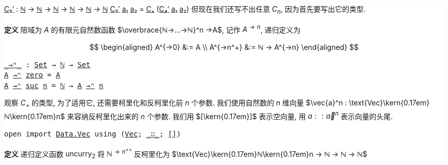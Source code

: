 <a id="C₅′"></a><a id="7237" href="Lower.html#7237" class="Function">C₅′</a> <a id="7241" class="Symbol">:</a> <a id="7243" href="Agda.Builtin.Nat.html#203" class="Datatype">ℕ</a> <a id="7245" class="Symbol">→</a> <a id="7247" href="Agda.Builtin.Nat.html#203" class="Datatype">ℕ</a> <a id="7249" class="Symbol">→</a> <a id="7251" href="Agda.Builtin.Nat.html#203" class="Datatype">ℕ</a> <a id="7253" class="Symbol">→</a> <a id="7255" href="Agda.Builtin.Nat.html#203" class="Datatype">ℕ</a> <a id="7257" class="Symbol">→</a> <a id="7259" href="Agda.Builtin.Nat.html#203" class="Datatype">ℕ</a> <a id="7261" class="Symbol">→</a> <a id="7263" href="Agda.Builtin.Nat.html#203" class="Datatype">ℕ</a>
<a id="7265" href="Lower.html#7237" class="Function">C₅′</a> <a id="7269" href="Lower.html#7269" class="Bound">a₁</a> <a id="7272" href="Lower.html#7272" class="Bound">a₂</a> <a id="7275" class="Symbol">=</a> <a id="7277" href="Lower.html#6781" class="Function">C₊</a> <a id="7280" class="Symbol">(</a><a id="7281" href="Lower.html#7193" class="Function">C₄′</a> <a id="7285" href="Lower.html#7269" class="Bound">a₁</a> <a id="7288" href="Lower.html#7272" class="Bound">a₂</a><a id="7290" class="Symbol">)</a>
</pre>
但现在我们还写不出任意 $C_n$, 因为首先要写出它的类型.

**定义** 陪域为 $A$ 的有限元自然数函数 $\overbrace{ℕ→...→ℕ}^n →A$, 记作 $A^{→n}$, 递归定义为

$$
\begin{aligned}
A^{→0} &:= A \\
A^{→n^+} &:= ℕ → A^{→n}
\end{aligned}
$$

<pre class="Agda"><a id="_→ⁿ_"></a><a id="7488" href="Lower.html#7488" class="Function Operator">_→ⁿ_</a> <a id="7493" class="Symbol">:</a> <a id="7495" href="Agda.Primitive.html#388" class="Primitive">Set</a> <a id="7499" class="Symbol">→</a> <a id="7501" href="Agda.Builtin.Nat.html#203" class="Datatype">ℕ</a> <a id="7503" class="Symbol">→</a> <a id="7505" href="Agda.Primitive.html#388" class="Primitive">Set</a>
<a id="7509" href="Lower.html#7509" class="Bound">A</a> <a id="7511" href="Lower.html#7488" class="Function Operator">→ⁿ</a> <a id="7514" href="Agda.Builtin.Nat.html#221" class="InductiveConstructor">zero</a> <a id="7519" class="Symbol">=</a> <a id="7521" href="Lower.html#7509" class="Bound">A</a>
<a id="7523" href="Lower.html#7523" class="Bound">A</a> <a id="7525" href="Lower.html#7488" class="Function Operator">→ⁿ</a> <a id="7528" href="Agda.Builtin.Nat.html#234" class="InductiveConstructor">suc</a> <a id="7532" href="Lower.html#7532" class="Bound">n</a> <a id="7534" class="Symbol">=</a> <a id="7536" href="Agda.Builtin.Nat.html#203" class="Datatype">ℕ</a> <a id="7538" class="Symbol">→</a> <a id="7540" href="Lower.html#7523" class="Bound">A</a> <a id="7542" href="Lower.html#7488" class="Function Operator">→ⁿ</a> <a id="7545" href="Lower.html#7532" class="Bound">n</a>
</pre>
观察 $C_+$ 的类型, 为了适用它, 还需要柯里化和反柯里化前 $n$ 个参数. 我们使用自然数的 $n$ 维向量 $\vec{a}^n : \text{Vec}\kern{0.17em}ℕ\kern{0.17em}n$ 来容纳反柯里化出来的 $n$ 个参数. 我们用 $[\kern{0.17em}]$ 表示空向量, 用 $a :: \vec{a}^n$ 表示向量的头尾.

<pre class="Agda"><a id="7751" class="Keyword">open</a> <a id="7756" class="Keyword">import</a> <a id="7763" href="Data.Vec.html" class="Module">Data.Vec</a> <a id="7772" class="Keyword">using</a> <a id="7778" class="Symbol">(</a><a id="7779" href="Data.Vec.Base.html#1111" class="Datatype">Vec</a><a id="7782" class="Symbol">;</a> <a id="7784" href="Data.Vec.Base.html#1166" class="InductiveConstructor Operator">_∷_</a><a id="7787" class="Symbol">;</a> <a id="7789" href="Data.Vec.Base.html#1147" class="InductiveConstructor">[]</a><a id="7791" class="Symbol">)</a>
</pre>
**定义** 递归定义函数 $\text{uncurry}_2$ 将 $ℕ^{→n^{++}}$ 反柯里化为 $\text{Vec}\kern{0.17em}ℕ\kern{0.17em}n → ℕ → ℕ → ℕ$
